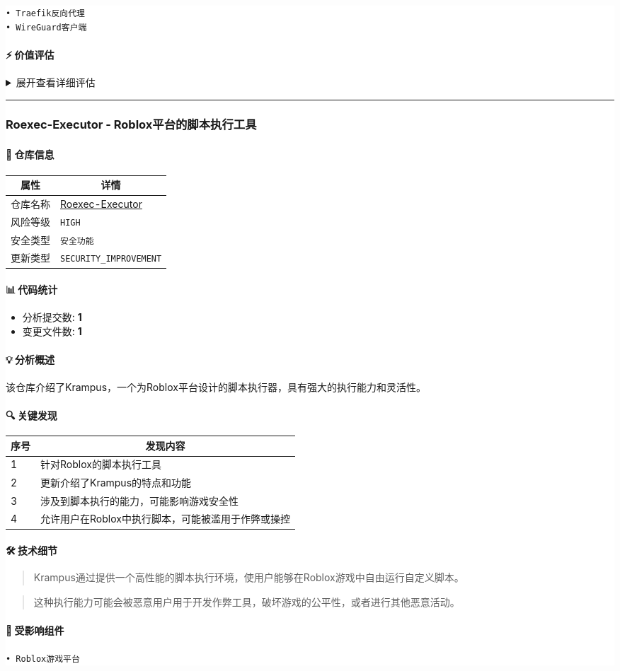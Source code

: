 ```
• Traefik反向代理
• WireGuard客户端
```

#### ⚡ 价值评估

<details><summary>展开查看详细评估</summary></details>

---

### Roexec-Executor - Roblox平台的脚本执行工具

#### 📌 仓库信息

| 属性 | 详情 |
|------|------|
| 仓库名称 | [Roexec-Executor](https://github.com/ThealoneMax/Roexec-Executor) |
| 风险等级 | `HIGH` |
| 安全类型 | `安全功能` |
| 更新类型 | `SECURITY_IMPROVEMENT` |

#### 📊 代码统计

- 分析提交数: **1**
- 变更文件数: **1**

#### 💡 分析概述

该仓库介绍了Krampus，一个为Roblox平台设计的脚本执行器，具有强大的执行能力和灵活性。

#### 🔍 关键发现

| 序号 | 发现内容 |
|------|----------|
| 1 | 针对Roblox的脚本执行工具 |
| 2 | 更新介绍了Krampus的特点和功能 |
| 3 | 涉及到脚本执行的能力，可能影响游戏安全性 |
| 4 | 允许用户在Roblox中执行脚本，可能被滥用于作弊或操控 |

#### 🛠️ 技术细节

> Krampus通过提供一个高性能的脚本执行环境，使用户能够在Roblox游戏中自由运行自定义脚本。

> 这种执行能力可能会被恶意用户用于开发作弊工具，破坏游戏的公平性，或者进行其他恶意活动。


#### 🎯 受影响组件

```
• Roblox游戏平台
```
